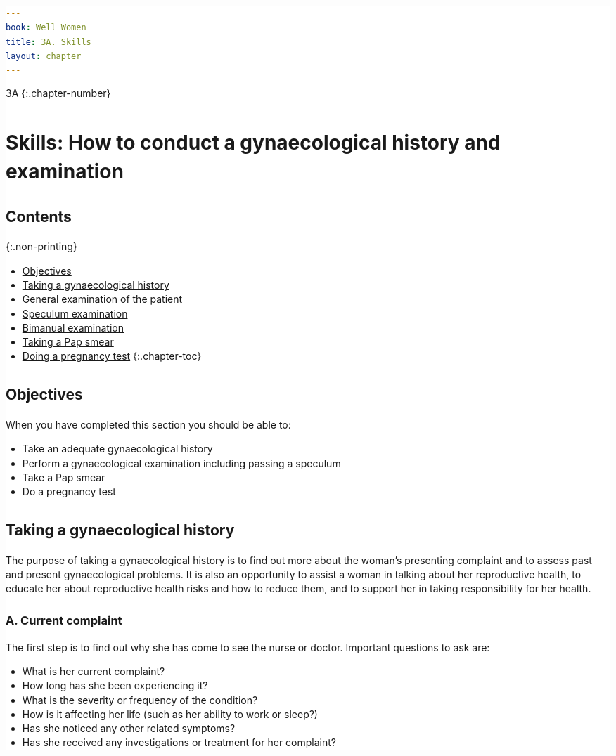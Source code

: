 ```yaml
---
book: Well Women
title: 3A. Skills
layout: chapter
---
```


3A
{:.chapter-number}

# Skills: How to conduct a gynaecological history and examination

## Contents
{:.non-printing}

*   [Objectives](#objectives)
*   [Taking a gynaecological history](#taking-a-gynaecological-history)
*   [General examination of the patient](#general-examination-of-the-patient)
*   [Speculum examination](#speculum-examination)
*   [Bimanual examination](#bimanual-examination)
*   [Taking a Pap smear](#taking-a-pap-smear)
*   [Doing a pregnancy test](#doing-a-pregnancy-test)
{:.chapter-toc}

## Objectives

When you have completed this section you should be able to:

*	Take an adequate gynaecological history
*	Perform a gynaecological examination including passing a speculum
*	Take a Pap smear
*	Do a pregnancy test

## Taking a gynaecological history

The purpose of taking a gynaecological history is to find out more about the woman’s presenting complaint and to assess past and present gynaecological problems. It is also an opportunity to assist a woman in talking about her reproductive health, to educate her about reproductive health risks and how to reduce them, and to support her in taking responsibility for her health.

### A. Current complaint

The first step is to find out why she has come to see the nurse or doctor. Important questions to ask are:

*	What is her current complaint?
*	How long has she been experiencing it?
*	What is the severity or frequency of the condition?
*	How is it affecting her life (such as her ability to work or sleep?)
*	Has she noticed any other related symptoms?
*	Has she received any investigations or treatment for her complaint?
